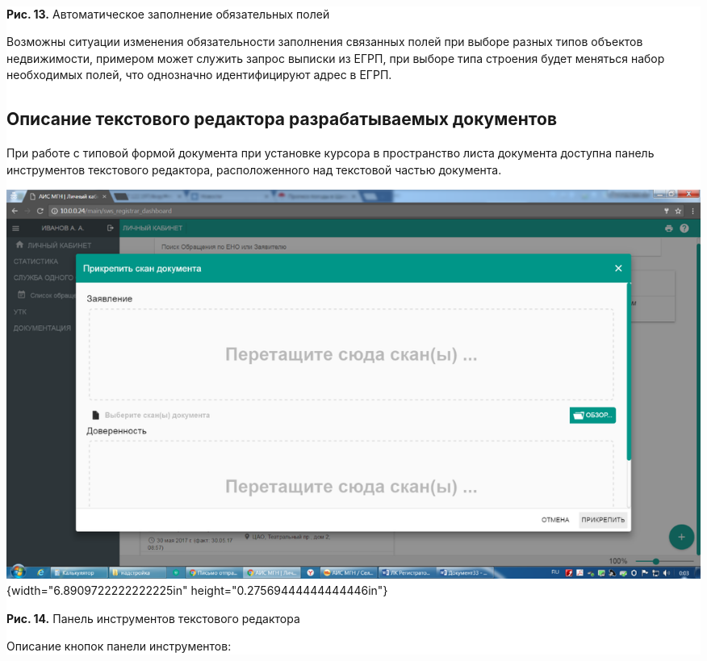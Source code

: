 **Рис. 13.** Автоматическое заполнение обязательных полей

Возможны ситуации изменения обязательности заполнения связанных полей
при выборе разных типов объектов недвижимости, примером может служить
запрос выписки из ЕГРП, при выборе типа строения будет меняться набор
необходимых полей, что однозначно идентифицируют адрес в ЕГРП.

Описание текстового редактора разрабатываемых документов
--------------------------------------------------------

При работе с типовой формой документа при установке курсора в
пространство листа документа доступна панель инструментов текстового
редактора, расположенного над текстовой частью документа.

![](../images/media/image32.png){width="6.8909722222222225in"
height="0.27569444444444446in"}

**Рис. 14.** Панель инструментов текстового редактора

Описание кнопок панели инструментов:
